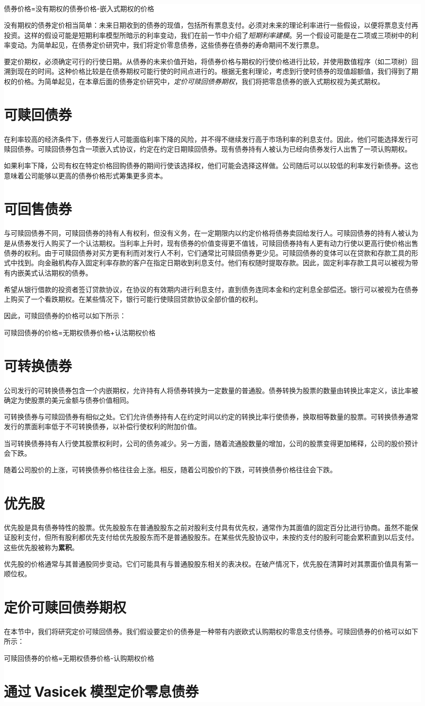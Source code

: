 债券价格=没有期权的债券价格-嵌入式期权的价格

没有期权的债券定价相当简单：未来日期收到的债券的现值，包括所有票息支付。必须对未来的理论利率进行一些假设，以便将票息支付再投资。这样的假设可能是短期利率模型所暗示的利率变动，我们在前一节中介绍了*短期利率建模*。另一个假设可能是在二项或三项树中的利率变动。为简单起见，在债券定价研究中，我们将定价零息债券，这些债券在债券的寿命期间不发行票息。

要定价期权，必须确定可行的行使日期。从债券的未来价值开始，将债券价格与期权的行使价格进行比较，并使用数值程序（如二项树）回溯到现在的时间。这种价格比较是在债券期权可能行使的时间点进行的。根据无套利理论，考虑到行使时债券的现值超额值，我们得到了期权的价格。为简单起见，在本章后面的债券定价研究中，*定价可赎回债券期权*，我们将把零息债券的嵌入式期权视为美式期权。

# 可赎回债券

在利率较高的经济条件下，债券发行人可能面临利率下降的风险，并不得不继续发行高于市场利率的利息支付。因此，他们可能选择发行可赎回债券。可赎回债券包含一项嵌入式协议，约定在约定日期赎回债券。现有债券持有人被认为已经向债券发行人出售了一项认购期权。

如果利率下降，公司有权在特定价格回购债券的期间行使该选择权，他们可能会选择这样做。公司随后可以以较低的利率发行新债券。这也意味着公司能够以更高的债券价格形式筹集更多资本。

# 可回售债券

与可赎回债券不同，可赎回债券的持有人有权利，但没有义务，在一定期限内以约定价格将债券卖回给发行人。可赎回债券的持有人被认为是从债券发行人购买了一个认沽期权。当利率上升时，现有债券的价值变得更不值钱，可赎回债券持有人更有动力行使以更高行使价格出售债券的权利。由于可赎回债券对买方更有利而对发行人不利，它们通常比可赎回债券更少见。可赎回债券的变体可以在贷款和存款工具的形式中找到。向金融机构存入固定利率存款的客户在指定日期收到利息支付。他们有权随时提取存款。因此，固定利率存款工具可以被视为带有内嵌美式认沽期权的债券。

希望从银行借款的投资者签订贷款协议，在协议的有效期内进行利息支付，直到债务连同本金和约定利息全部偿还。银行可以被视为在债券上购买了一个看跌期权。在某些情况下，银行可能行使赎回贷款协议全部价值的权利。

因此，可赎回债券的价格可以如下所示：

可赎回债券的价格=无期权债券价格+认沽期权价格

# 可转换债券

公司发行的可转换债券包含一个内嵌期权，允许持有人将债券转换为一定数量的普通股。债券转换为股票的数量由转换比率定义，该比率被确定为使股票的美元金额与债券价值相同。

可转换债券与可赎回债券有相似之处。它们允许债券持有人在约定时间以约定的转换比率行使债券，换取相等数量的股票。可转换债券通常发行的票面利率低于不可转换债券，以补偿行使权利的附加价值。

当可转换债券持有人行使其股票权利时，公司的债务减少。另一方面，随着流通股数量的增加，公司的股票变得更加稀释，公司的股价预计会下跌。

随着公司股价的上涨，可转换债券价格往往会上涨。相反，随着公司股价的下跌，可转换债券价格往往会下跌。

# 优先股

优先股是具有债券特性的股票。优先股股东在普通股股东之前对股利支付具有优先权，通常作为其面值的固定百分比进行协商。虽然不能保证股利支付，但所有股利都优先支付给优先股股东而不是普通股股东。在某些优先股协议中，未按约支付的股利可能会累积直到以后支付。这些优先股被称为**累积**。

优先股的价格通常与其普通股同步变动。它们可能具有与普通股股东相关的表决权。在破产情况下，优先股在清算时对其票面价值具有第一顺位权。

# 定价可赎回债券期权

在本节中，我们将研究定价可赎回债券。我们假设要定价的债券是一种带有内嵌欧式认购期权的零息支付债券。可赎回债券的价格可以如下所示：

可赎回债券的价格=无期权债券价格-认购期权价格

# 通过 Vasicek 模型定价零息债券
